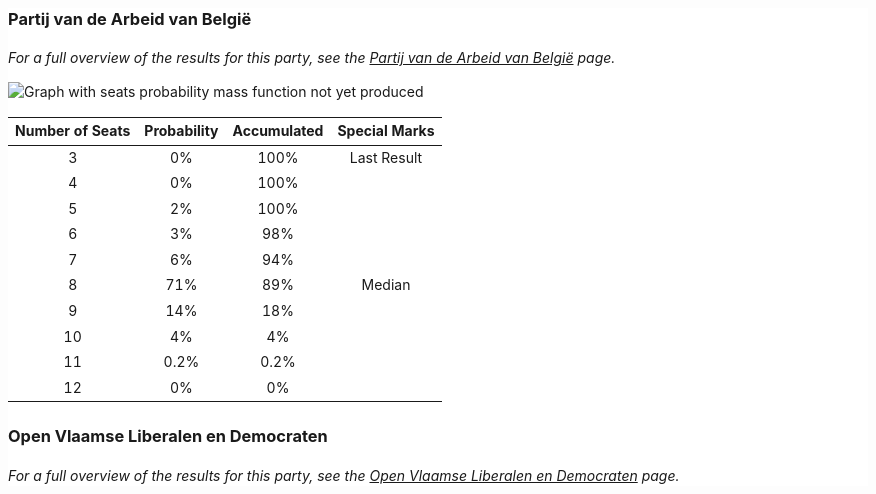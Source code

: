 ### Partij van de Arbeid van België

*For a full overview of the results for this party, see the [Partij van de Arbeid van België](party-partijvandearbeidvanbelgië.html) page.*

![Graph with seats probability mass function not yet produced](2023-09-25-Ipsos-seats-pmf-partijvandearbeidvanbelgië.png "Seats Probability Mass Function")

| Number of Seats | Probability | Accumulated | Special Marks |
|:---------------:|:-----------:|:-----------:|:-------------:|
| 3 | 0% | 100% | Last Result |
| 4 | 0% | 100% |  |
| 5 | 2% | 100% |  |
| 6 | 3% | 98% |  |
| 7 | 6% | 94% |  |
| 8 | 71% | 89% | Median |
| 9 | 14% | 18% |  |
| 10 | 4% | 4% |  |
| 11 | 0.2% | 0.2% |  |
| 12 | 0% | 0% |  |

### Open Vlaamse Liberalen en Democraten

*For a full overview of the results for this party, see the [Open Vlaamse Liberalen en Democraten](party-openvlaamseliberalenendemocraten.html) page.*
